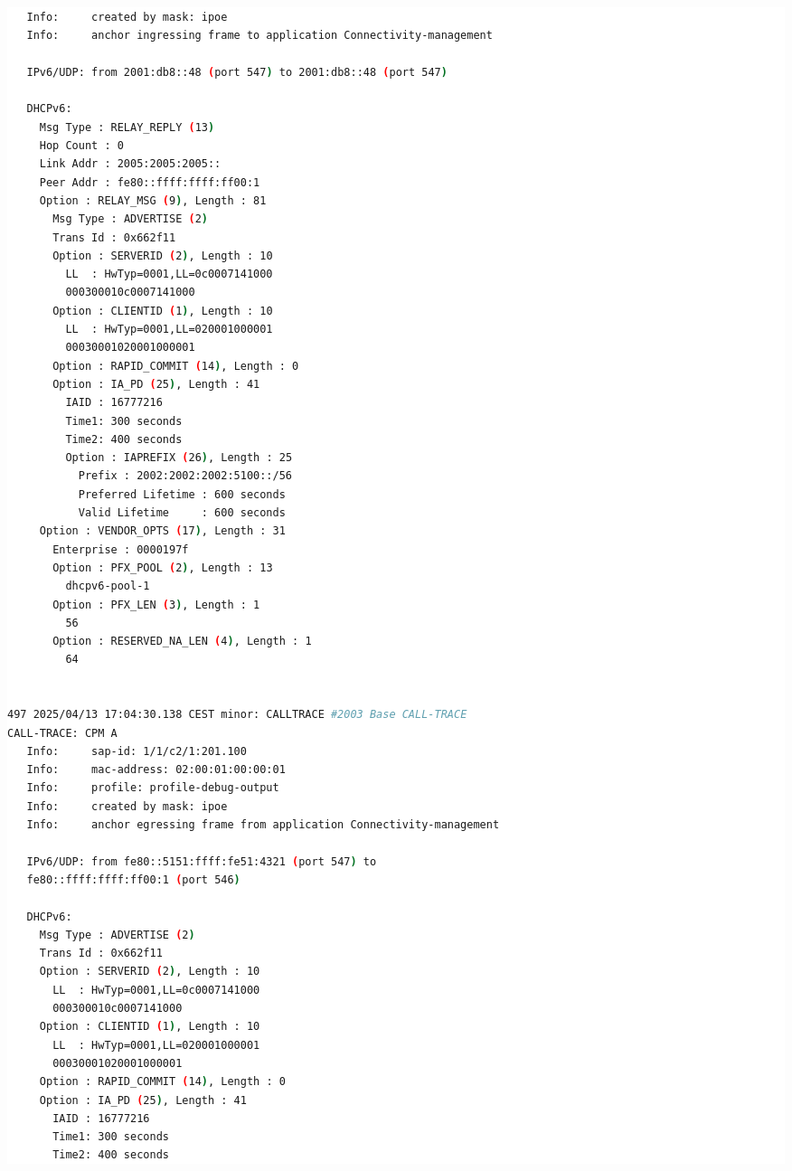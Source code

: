 ```bash
   Info:     created by mask: ipoe
   Info:     anchor ingressing frame to application Connectivity-management

   IPv6/UDP: from 2001:db8::48 (port 547) to 2001:db8::48 (port 547)

   DHCPv6:
     Msg Type : RELAY_REPLY (13)
     Hop Count : 0
     Link Addr : 2005:2005:2005::
     Peer Addr : fe80::ffff:ffff:ff00:1
     Option : RELAY_MSG (9), Length : 81
       Msg Type : ADVERTISE (2)
       Trans Id : 0x662f11
       Option : SERVERID (2), Length : 10
         LL  : HwTyp=0001,LL=0c0007141000
         000300010c0007141000
       Option : CLIENTID (1), Length : 10
         LL  : HwTyp=0001,LL=020001000001
         00030001020001000001
       Option : RAPID_COMMIT (14), Length : 0
       Option : IA_PD (25), Length : 41
         IAID : 16777216
         Time1: 300 seconds
         Time2: 400 seconds
         Option : IAPREFIX (26), Length : 25
           Prefix : 2002:2002:2002:5100::/56
           Preferred Lifetime : 600 seconds
           Valid Lifetime     : 600 seconds
     Option : VENDOR_OPTS (17), Length : 31
       Enterprise : 0000197f
       Option : PFX_POOL (2), Length : 13
         dhcpv6-pool-1
       Option : PFX_LEN (3), Length : 1
         56
       Option : RESERVED_NA_LEN (4), Length : 1
         64


497 2025/04/13 17:04:30.138 CEST minor: CALLTRACE #2003 Base CALL-TRACE
CALL-TRACE: CPM A
   Info:     sap-id: 1/1/c2/1:201.100
   Info:     mac-address: 02:00:01:00:00:01
   Info:     profile: profile-debug-output
   Info:     created by mask: ipoe
   Info:     anchor egressing frame from application Connectivity-management

   IPv6/UDP: from fe80::5151:ffff:fe51:4321 (port 547) to
   fe80::ffff:ffff:ff00:1 (port 546)

   DHCPv6:
     Msg Type : ADVERTISE (2)
     Trans Id : 0x662f11
     Option : SERVERID (2), Length : 10
       LL  : HwTyp=0001,LL=0c0007141000
       000300010c0007141000
     Option : CLIENTID (1), Length : 10
       LL  : HwTyp=0001,LL=020001000001
       00030001020001000001
     Option : RAPID_COMMIT (14), Length : 0
     Option : IA_PD (25), Length : 41
       IAID : 16777216
       Time1: 300 seconds
       Time2: 400 seconds
```